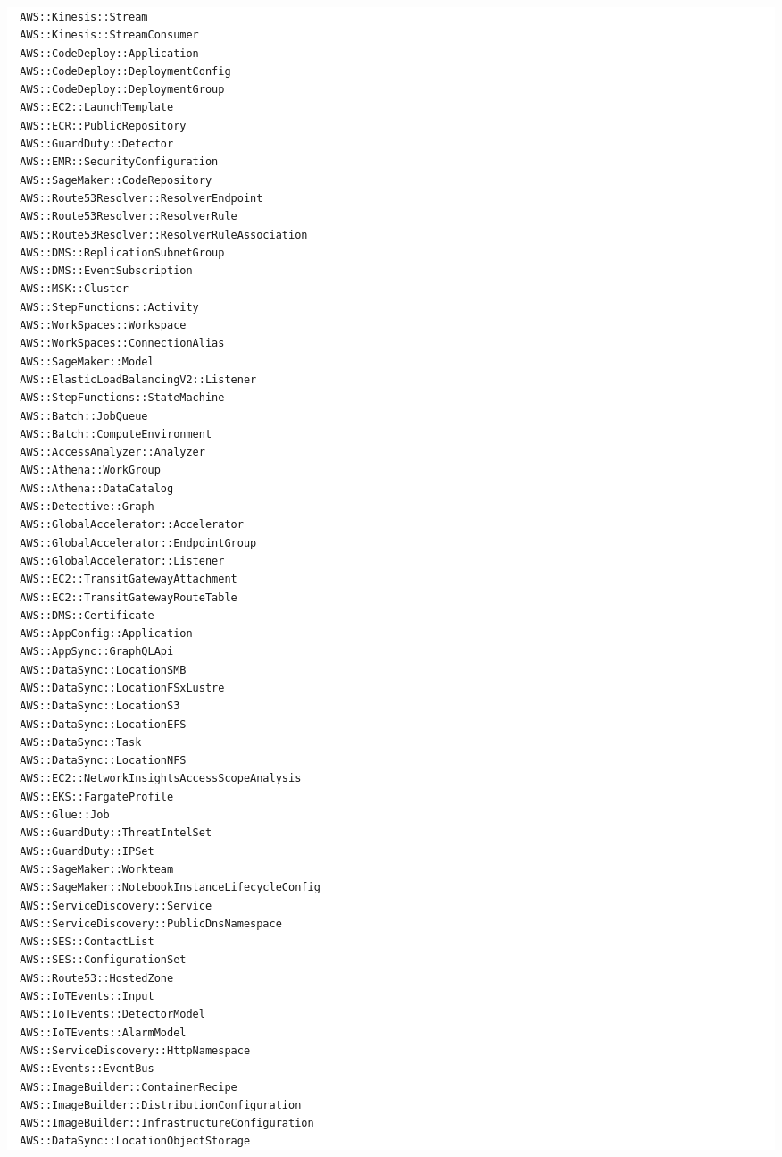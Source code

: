 ```
  AWS::Kinesis::Stream
  AWS::Kinesis::StreamConsumer
  AWS::CodeDeploy::Application
  AWS::CodeDeploy::DeploymentConfig
  AWS::CodeDeploy::DeploymentGroup
  AWS::EC2::LaunchTemplate
  AWS::ECR::PublicRepository
  AWS::GuardDuty::Detector
  AWS::EMR::SecurityConfiguration
  AWS::SageMaker::CodeRepository
  AWS::Route53Resolver::ResolverEndpoint
  AWS::Route53Resolver::ResolverRule
  AWS::Route53Resolver::ResolverRuleAssociation
  AWS::DMS::ReplicationSubnetGroup
  AWS::DMS::EventSubscription
  AWS::MSK::Cluster
  AWS::StepFunctions::Activity
  AWS::WorkSpaces::Workspace
  AWS::WorkSpaces::ConnectionAlias
  AWS::SageMaker::Model
  AWS::ElasticLoadBalancingV2::Listener
  AWS::StepFunctions::StateMachine
  AWS::Batch::JobQueue
  AWS::Batch::ComputeEnvironment
  AWS::AccessAnalyzer::Analyzer
  AWS::Athena::WorkGroup
  AWS::Athena::DataCatalog
  AWS::Detective::Graph
  AWS::GlobalAccelerator::Accelerator
  AWS::GlobalAccelerator::EndpointGroup
  AWS::GlobalAccelerator::Listener
  AWS::EC2::TransitGatewayAttachment
  AWS::EC2::TransitGatewayRouteTable
  AWS::DMS::Certificate
  AWS::AppConfig::Application
  AWS::AppSync::GraphQLApi
  AWS::DataSync::LocationSMB
  AWS::DataSync::LocationFSxLustre
  AWS::DataSync::LocationS3
  AWS::DataSync::LocationEFS
  AWS::DataSync::Task
  AWS::DataSync::LocationNFS
  AWS::EC2::NetworkInsightsAccessScopeAnalysis
  AWS::EKS::FargateProfile
  AWS::Glue::Job
  AWS::GuardDuty::ThreatIntelSet
  AWS::GuardDuty::IPSet
  AWS::SageMaker::Workteam
  AWS::SageMaker::NotebookInstanceLifecycleConfig
  AWS::ServiceDiscovery::Service
  AWS::ServiceDiscovery::PublicDnsNamespace
  AWS::SES::ContactList
  AWS::SES::ConfigurationSet
  AWS::Route53::HostedZone
  AWS::IoTEvents::Input
  AWS::IoTEvents::DetectorModel
  AWS::IoTEvents::AlarmModel
  AWS::ServiceDiscovery::HttpNamespace
  AWS::Events::EventBus
  AWS::ImageBuilder::ContainerRecipe
  AWS::ImageBuilder::DistributionConfiguration
  AWS::ImageBuilder::InfrastructureConfiguration
  AWS::DataSync::LocationObjectStorage
```